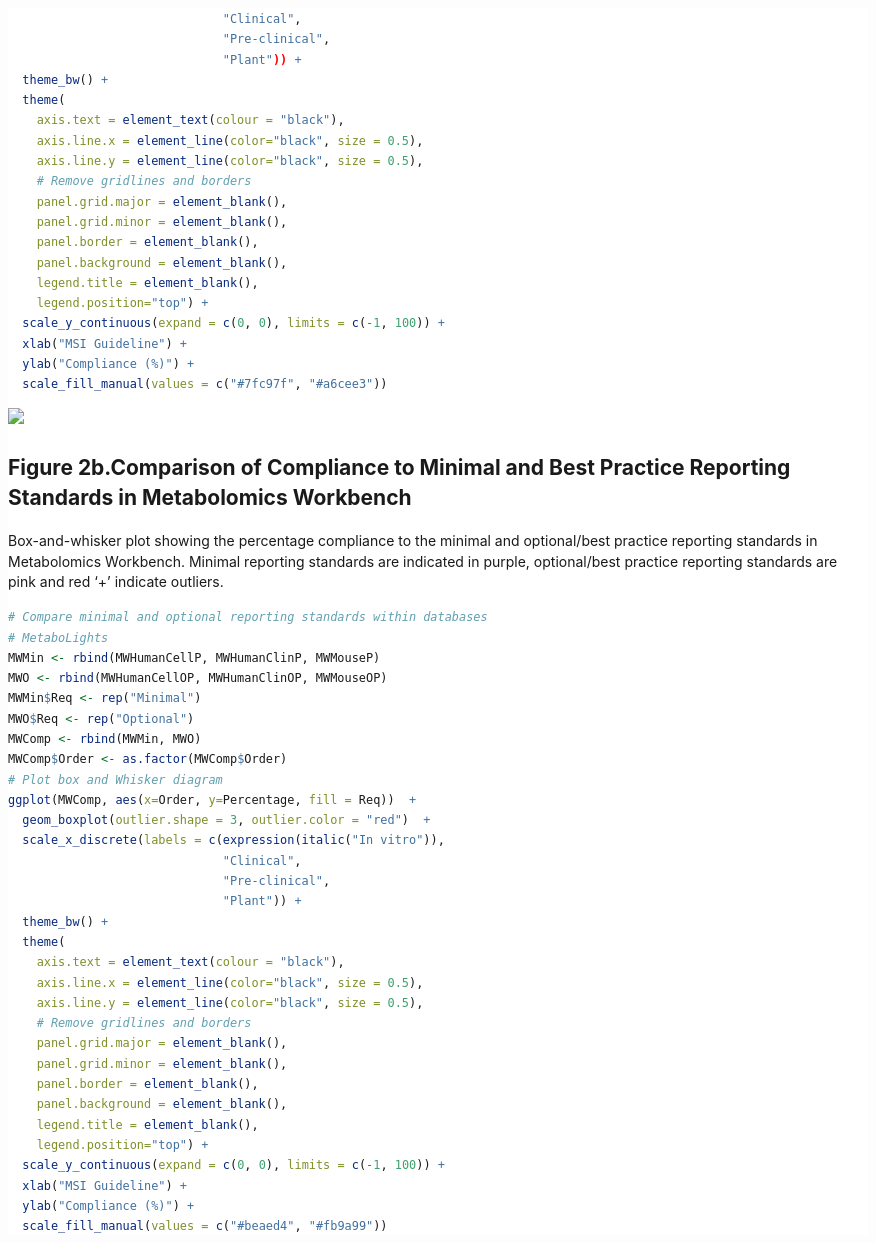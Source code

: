 ```r
                              "Clinical",
                              "Pre-clinical",
                              "Plant")) +
  theme_bw() +
  theme(
    axis.text = element_text(colour = "black"),
    axis.line.x = element_line(color="black", size = 0.5),
    axis.line.y = element_line(color="black", size = 0.5),
    # Remove gridlines and borders
    panel.grid.major = element_blank(),
    panel.grid.minor = element_blank(),
    panel.border = element_blank(),
    panel.background = element_blank(),
    legend.title = element_blank(),
    legend.position="top") +
  scale_y_continuous(expand = c(0, 0), limits = c(-1, 100)) +
  xlab("MSI Guideline") +
  ylab("Compliance (%)") +
  scale_fill_manual(values = c("#7fc97f", "#a6cee3"))
```

<img src="figs/MLCom-1.png" style="display: block; margin: auto;" />

## Figure 2b.Comparison of Compliance to Minimal and Best Practice Reporting Standards in Metabolomics Workbench
Box-and-whisker plot showing the percentage compliance to the minimal and optional/best practice reporting standards in Metabolomics Workbench. Minimal reporting standards are indicated in purple, optional/best practice reporting standards are pink and red ‘+’ indicate outliers.


```r
# Compare minimal and optional reporting standards within databases
# MetaboLights
MWMin <- rbind(MWHumanCellP, MWHumanClinP, MWMouseP)
MWO <- rbind(MWHumanCellOP, MWHumanClinOP, MWMouseOP)
MWMin$Req <- rep("Minimal")
MWO$Req <- rep("Optional")
MWComp <- rbind(MWMin, MWO)
MWComp$Order <- as.factor(MWComp$Order)
# Plot box and Whisker diagram
ggplot(MWComp, aes(x=Order, y=Percentage, fill = Req))  + 
  geom_boxplot(outlier.shape = 3, outlier.color = "red")  +
  scale_x_discrete(labels = c(expression(italic("In vitro")),
                              "Clinical",
                              "Pre-clinical",
                              "Plant")) +
  theme_bw() +
  theme(
    axis.text = element_text(colour = "black"),
    axis.line.x = element_line(color="black", size = 0.5),
    axis.line.y = element_line(color="black", size = 0.5),
    # Remove gridlines and borders
    panel.grid.major = element_blank(),
    panel.grid.minor = element_blank(),
    panel.border = element_blank(),
    panel.background = element_blank(),
    legend.title = element_blank(),
    legend.position="top") +
  scale_y_continuous(expand = c(0, 0), limits = c(-1, 100)) +
  xlab("MSI Guideline") +
  ylab("Compliance (%)") +
  scale_fill_manual(values = c("#beaed4", "#fb9a99"))
```
